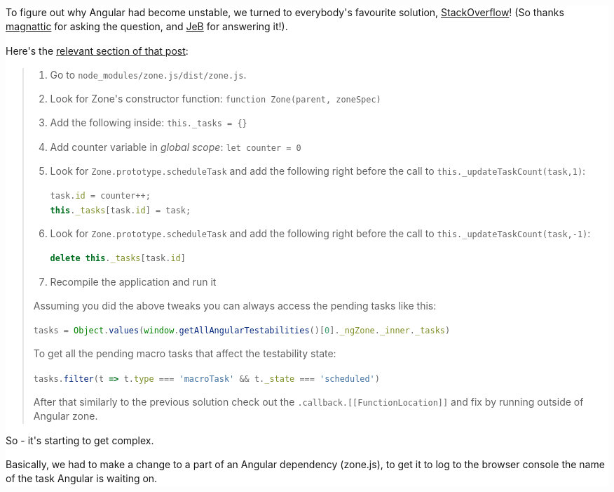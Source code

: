 To figure out why Angular had become unstable, we turned to everybody's favourite solution, [StackOverflow](https://stackoverflow.com/questions/48627074/how-to-track-which-async-tasks-protractor-is-waiting-on)! (So thanks [magnattic](https://stackoverflow.com/users/554340/magnattic) for asking the question, and [JeB](https://stackoverflow.com/users/1544364/jeb) for answering it!).

Here's the [relevant section of that post](https://stackoverflow.com/questions/48627074/how-to-track-which-async-tasks-protractor-is-waiting-on):

> 1. Go to `node_modules/zone.js/dist/zone.js`.
>
> 2. Look for Zone's constructor function: `function Zone(parent, zoneSpec)`
>
> 3. Add the following inside: `this._tasks = {}`
>
> 4. Add counter variable in *global scope*: `let counter = 0`
>
> 5. Look for `Zone.prototype.scheduleTask` and add the following right before the call to `this._updateTaskCount(task,1)`:
>
>    ```js
>    task.id = counter++;
>    this._tasks[task.id] = task;
>    ```
>
> 6. Look for `Zone.prototype.scheduleTask` and add the following right before the call to `this._updateTaskCount(task,-1)`:
>
>    ```js
>    delete this._tasks[task.id]
>    ```
>
> 7. Recompile the application and run it
>
> Assuming you did the above tweaks you can always access the pending tasks like this:
>
> ```js
> tasks = Object.values(window.getAllAngularTestabilities()[0]._ngZone._inner._tasks)
> ```
>
> To get all the pending macro tasks that affect the testability state:
>
> ```js
> tasks.filter(t => t.type === 'macroTask' && t._state === 'scheduled')
> ```
>
> After that similarly to the previous solution check out the `.callback.[[FunctionLocation]]` and fix by running outside of Angular zone.

So - it's starting to get complex.

Basically, we had to make a change to a part of an Angular dependency (zone.js), to get it to log to the browser console the name of the task Angular is waiting on.
